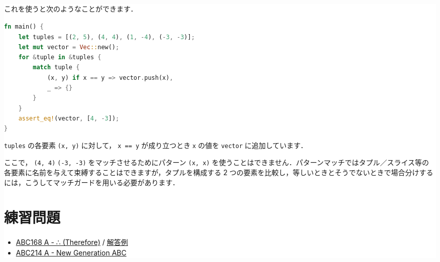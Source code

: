 これを使うと次のようなことができます．
```rust
fn main() {
    let tuples = [(2, 5), (4, 4), (1, -4), (-3, -3)];
    let mut vector = Vec::new();
    for &tuple in &tuples {
        match tuple {
            (x, y) if x == y => vector.push(x),
            _ => {}
        }
    }
    assert_eq!(vector, [4, -3]);
}
```
`tuples` の各要素 `(x, y)` に対して， `x == y` が成り立つとき `x` の値を `vector` に追加しています．

ここで， `(4, 4)` `(-3, -3)` をマッチさせるためにパターン `(x, x)` を使うことはできません．パターンマッチではタプル／スライス等の各要素に名前を与えて束縛することはできますが，タプルを構成する 2 つの要素を比較し，等しいときとそうでないときで場合分けするには，こうしてマッチガードを用いる必要があります．
# 練習問題
- [ABC168 A - ∴ (Therefore)](https://atcoder.jp/contests/abc168/tasks/abc168_a) / [解答例](https://atcoder.jp/contests/abc168/submissions/19554528)
- [ABC214 A - New Generation ABC](https://atcoder.jp/contests/abc214/tasks/abc214_a)